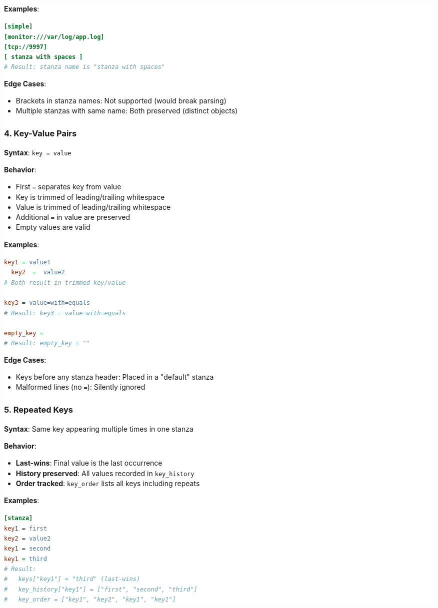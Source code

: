 **Examples**:
```ini
[simple]
[monitor:///var/log/app.log]
[tcp://9997]
[ stanza with spaces ]
# Result: stanza name is "stanza with spaces"
```

**Edge Cases**:
- Brackets in stanza names: Not supported (would break parsing)
- Multiple stanzas with same name: Both preserved (distinct objects)

### 4. Key-Value Pairs

**Syntax**: `key = value`

**Behavior**:
- First `=` separates key from value
- Key is trimmed of leading/trailing whitespace
- Value is trimmed of leading/trailing whitespace
- Additional `=` in value are preserved
- Empty values are valid

**Examples**:
```ini
key1 = value1
  key2  =  value2  
# Both result in trimmed key/value

key3 = value=with=equals
# Result: key3 = value=with=equals

empty_key = 
# Result: empty_key = ""
```

**Edge Cases**:
- Keys before any stanza header: Placed in a "default" stanza
- Malformed lines (no `=`): Silently ignored

### 5. Repeated Keys

**Syntax**: Same key appearing multiple times in one stanza

**Behavior**:
- **Last-wins**: Final value is the last occurrence
- **History preserved**: All values recorded in `key_history`
- **Order tracked**: `key_order` lists all keys including repeats

**Examples**:
```ini
[stanza]
key1 = first
key2 = value2
key1 = second
key1 = third
# Result: 
#   keys["key1"] = "third" (last-wins)
#   key_history["key1"] = ["first", "second", "third"]
#   key_order = ["key1", "key2", "key1", "key1"]
```
